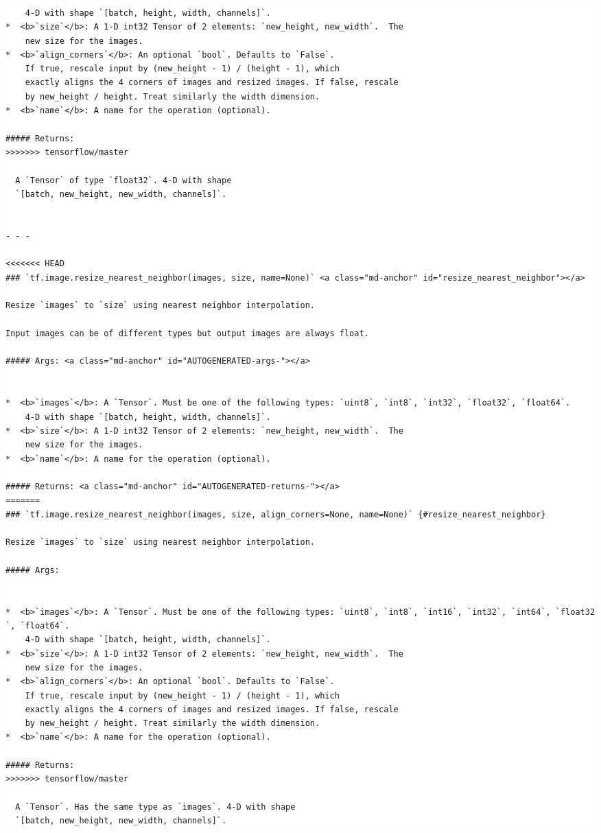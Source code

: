 ```
    4-D with shape `[batch, height, width, channels]`.
*  <b>`size`</b>: A 1-D int32 Tensor of 2 elements: `new_height, new_width`.  The
    new size for the images.
*  <b>`align_corners`</b>: An optional `bool`. Defaults to `False`.
    If true, rescale input by (new_height - 1) / (height - 1), which
    exactly aligns the 4 corners of images and resized images. If false, rescale
    by new_height / height. Treat similarly the width dimension.
*  <b>`name`</b>: A name for the operation (optional).

##### Returns:
>>>>>>> tensorflow/master

  A `Tensor` of type `float32`. 4-D with shape
  `[batch, new_height, new_width, channels]`.


- - -

<<<<<<< HEAD
### `tf.image.resize_nearest_neighbor(images, size, name=None)` <a class="md-anchor" id="resize_nearest_neighbor"></a>

Resize `images` to `size` using nearest neighbor interpolation.

Input images can be of different types but output images are always float.

##### Args: <a class="md-anchor" id="AUTOGENERATED-args-"></a>


*  <b>`images`</b>: A `Tensor`. Must be one of the following types: `uint8`, `int8`, `int32`, `float32`, `float64`.
    4-D with shape `[batch, height, width, channels]`.
*  <b>`size`</b>: A 1-D int32 Tensor of 2 elements: `new_height, new_width`.  The
    new size for the images.
*  <b>`name`</b>: A name for the operation (optional).

##### Returns: <a class="md-anchor" id="AUTOGENERATED-returns-"></a>
=======
### `tf.image.resize_nearest_neighbor(images, size, align_corners=None, name=None)` {#resize_nearest_neighbor}

Resize `images` to `size` using nearest neighbor interpolation.

##### Args:


*  <b>`images`</b>: A `Tensor`. Must be one of the following types: `uint8`, `int8`, `int16`, `int32`, `int64`, `float32`, `float64`.
    4-D with shape `[batch, height, width, channels]`.
*  <b>`size`</b>: A 1-D int32 Tensor of 2 elements: `new_height, new_width`.  The
    new size for the images.
*  <b>`align_corners`</b>: An optional `bool`. Defaults to `False`.
    If true, rescale input by (new_height - 1) / (height - 1), which
    exactly aligns the 4 corners of images and resized images. If false, rescale
    by new_height / height. Treat similarly the width dimension.
*  <b>`name`</b>: A name for the operation (optional).

##### Returns:
>>>>>>> tensorflow/master

  A `Tensor`. Has the same type as `images`. 4-D with shape
  `[batch, new_height, new_width, channels]`.

```